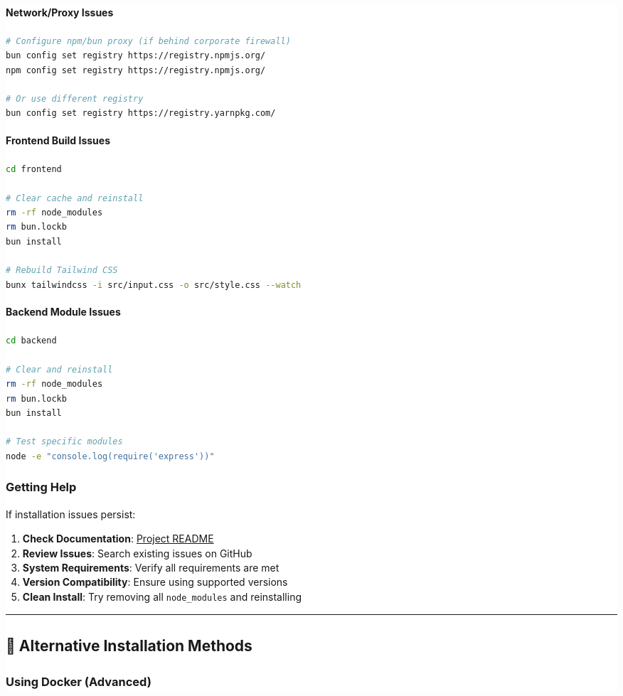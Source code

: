 #### Network/Proxy Issues
```bash
# Configure npm/bun proxy (if behind corporate firewall)
bun config set registry https://registry.npmjs.org/
npm config set registry https://registry.npmjs.org/

# Or use different registry
bun config set registry https://registry.yarnpkg.com/
```

#### Frontend Build Issues
```bash
cd frontend

# Clear cache and reinstall
rm -rf node_modules
rm bun.lockb
bun install

# Rebuild Tailwind CSS
bunx tailwindcss -i src/input.css -o src/style.css --watch
```

#### Backend Module Issues
```bash
cd backend

# Clear and reinstall
rm -rf node_modules
rm bun.lockb
bun install

# Test specific modules
node -e "console.log(require('express'))"
```

### Getting Help

If installation issues persist:

1. **Check Documentation**: [Project README](../../README.md)
2. **Review Issues**: Search existing issues on GitHub
3. **System Requirements**: Verify all requirements are met
4. **Version Compatibility**: Ensure using supported versions
5. **Clean Install**: Try removing all `node_modules` and reinstalling

---

## 🔄 Alternative Installation Methods

### Using Docker (Advanced)

